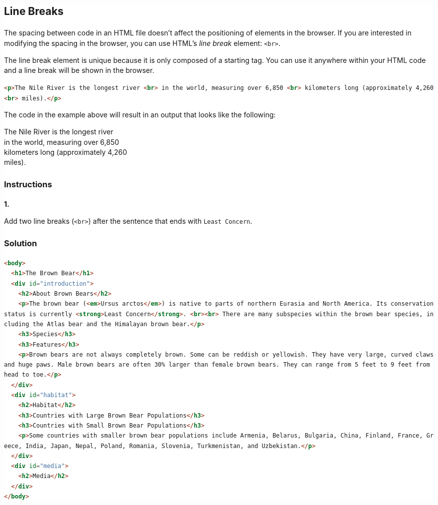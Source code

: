 ## Line Breaks

The spacing between code in an HTML file doesn’t affect the positioning
of elements in the browser. If you are interested in modifying the
spacing in the browser, you can use HTML’s *line break* element: `<br>`.

The line break element is unique because it is only composed of a
starting tag. You can use it anywhere within your HTML code and a line
break will be shown in the browser.

``` html
<p>The Nile River is the longest river <br> in the world, measuring over 6,850 <br> kilometers long (approximately 4,260 <br> miles).</p>
```

The code in the example above will result in an output that looks like
the following:

The Nile River is the longest river  
in the world, measuring over 6,850  
kilometers long (approximately 4,260  
miles).

### Instructions

**1.**

Add two line breaks (`<br>`) after the sentence that ends with
`Least Concern`.

### Solution

``` html
<body>
  <h1>The Brown Bear</h1>
  <div id="introduction">
    <h2>About Brown Bears</h2>
    <p>The brown bear (<em>Ursus arctos</em>) is native to parts of northern Eurasia and North America. Its conservation status is currently <strong>Least Concern</strong>. <br><br> There are many subspecies within the brown bear species, including the Atlas bear and the Himalayan brown bear.</p>
    <h3>Species</h3>
    <h3>Features</h3>
    <p>Brown bears are not always completely brown. Some can be reddish or yellowish. They have very large, curved claws and huge paws. Male brown bears are often 30% larger than female brown bears. They can range from 5 feet to 9 feet from head to toe.</p>
  </div>
  <div id="habitat">
    <h2>Habitat</h2>
    <h3>Countries with Large Brown Bear Populations</h3>
    <h3>Countries with Small Brown Bear Populations</h3>
    <p>Some countries with smaller brown bear populations include Armenia, Belarus, Bulgaria, China, Finland, France, Greece, India, Japan, Nepal, Poland, Romania, Slovenia, Turkmenistan, and Uzbekistan.</p>
  </div>
  <div id="media">
    <h2>Media</h2>
  </div>
</body>
```
